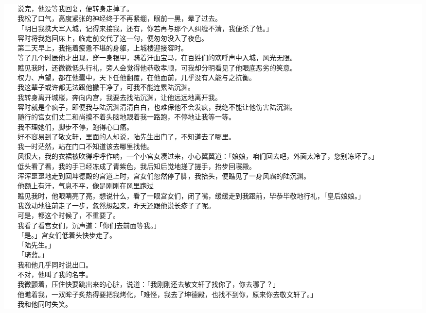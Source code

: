 &emsp;&emsp;说完，他没等我回复，便转身走掉了。  
&emsp;&emsp;我松了口气，高度紧张的神经终于不再紧绷，眼前一黑，晕了过去。  
&emsp;&emsp;「明日我携大军入城，记得来接我，还有，你若再与那个人纠缠不清，我便杀了他。」  
&emsp;&emsp;容时将我抱回床上，临走前交代了这一句，便匆匆没入了夜色。  
&emsp;&emsp;第二天早上，我拖着疲惫不堪的身躯，上城楼迎接容时。  
&emsp;&emsp;等了几个时辰他才出现，穿一身银甲，骑着汗血宝马，在百姓们的欢呼声中入城，风光无限。  
&emsp;&emsp;瞧见我时，还微微低头行礼，旁人会觉得他恭敬孝顺，可我却分明看见了他眼底恶劣的笑意。  
&emsp;&emsp;权力、声望，都在他囊中，天下任他翻覆，在他面前，几乎没有人能与之抗衡。  
&emsp;&emsp;我这辈子或许都无法跟他撇干净了，可我不能连累陆沉渊。  
&emsp;&emsp;我转身离开城楼，奔向内宫，我要去找陆沉渊，让他远远地离开我。  
&emsp;&emsp;容时就是个疯子，即便我与陆沉渊清清白白，也难保他不会发疯，我绝不能让他伤害陆沉渊。  
&emsp;&emsp;随行的宫女们丈二和尚摸不着头脑地跟着我一路跑，不停地让我等一等。  
&emsp;&emsp;我不理她们，脚步不停，跑得心口痛。  
&emsp;&emsp;好不容易到了敬文轩，里面的人却说，陆先生出门了，不知道去了哪里。  
&emsp;&emsp;我一时茫然，站在门口不知道该去哪里找他。  
&emsp;&emsp;风很大，我的衣裙被吹得呼呼作响，一个小宫女凑过来，小心翼翼道：「娘娘，咱们回去吧，外面太冷了，您别冻坏了。」  
&emsp;&emsp;低头看了看，我的手已经冻成了青紫色，我后知后觉地搓了搓手，抬步回寝殿。  
&emsp;&emsp;浑浑噩噩地走到回坤德殿的宫道上时，宫女们忽然停了脚，我抬头，便瞧见了一身风霜的陆沉渊。  
&emsp;&emsp;他额上有汗，气息不平，像是刚刚在风里跑过  
&emsp;&emsp;瞧见我时，他眼睛亮了亮，想说什么，看了一眼宫女们，闭了嘴，缓缓走到我跟前，毕恭毕敬地行礼，「皇后娘娘。」  
&emsp;&emsp;我激动地往前走了一步，忽然想起来，昨天还跟他说长疹子了呢。  
&emsp;&emsp;可是，都这个时候了，不重要了。  
&emsp;&emsp;我看了看宫女们，沉声道：「你们去前面等我。」  
&emsp;&emsp;「是。」宫女们低着头快步走了。  
&emsp;&emsp;「陆先生。」  
&emsp;&emsp;「琦蓝。」  
&emsp;&emsp;我和他几乎同时说出口。  
&emsp;&emsp;不对，他叫了我的名字。  
&emsp;&emsp;我微颤着，压住快要跳出来的心脏，说道：「我刚刚还去敬文轩了找你了，你去哪了？」  
&emsp;&emsp;他瞧着我，一双眸子炙热得要把我烤化，「难怪，我去了坤德殿，也找不到你，原来你去敬文轩了。」  
&emsp;&emsp;我和他同时失笑。  
